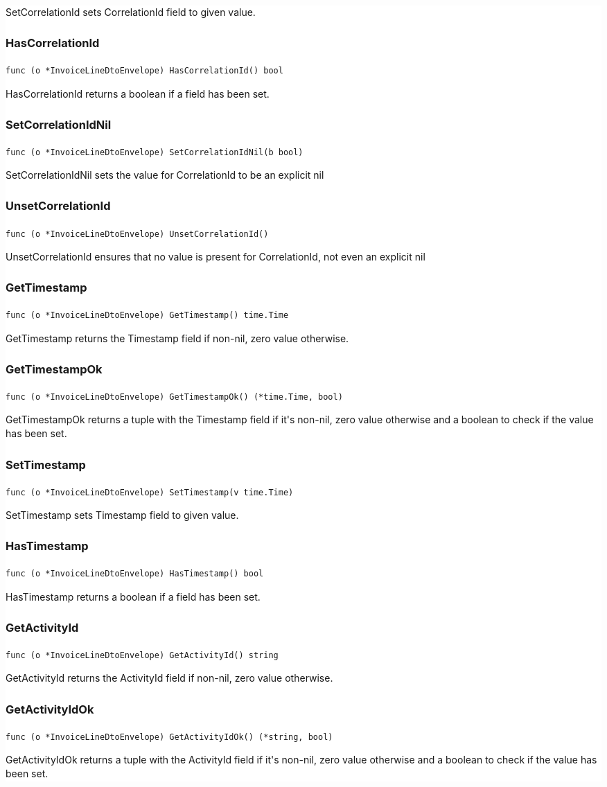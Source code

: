 SetCorrelationId sets CorrelationId field to given value.

### HasCorrelationId

`func (o *InvoiceLineDtoEnvelope) HasCorrelationId() bool`

HasCorrelationId returns a boolean if a field has been set.

### SetCorrelationIdNil

`func (o *InvoiceLineDtoEnvelope) SetCorrelationIdNil(b bool)`

 SetCorrelationIdNil sets the value for CorrelationId to be an explicit nil

### UnsetCorrelationId
`func (o *InvoiceLineDtoEnvelope) UnsetCorrelationId()`

UnsetCorrelationId ensures that no value is present for CorrelationId, not even an explicit nil
### GetTimestamp

`func (o *InvoiceLineDtoEnvelope) GetTimestamp() time.Time`

GetTimestamp returns the Timestamp field if non-nil, zero value otherwise.

### GetTimestampOk

`func (o *InvoiceLineDtoEnvelope) GetTimestampOk() (*time.Time, bool)`

GetTimestampOk returns a tuple with the Timestamp field if it's non-nil, zero value otherwise
and a boolean to check if the value has been set.

### SetTimestamp

`func (o *InvoiceLineDtoEnvelope) SetTimestamp(v time.Time)`

SetTimestamp sets Timestamp field to given value.

### HasTimestamp

`func (o *InvoiceLineDtoEnvelope) HasTimestamp() bool`

HasTimestamp returns a boolean if a field has been set.

### GetActivityId

`func (o *InvoiceLineDtoEnvelope) GetActivityId() string`

GetActivityId returns the ActivityId field if non-nil, zero value otherwise.

### GetActivityIdOk

`func (o *InvoiceLineDtoEnvelope) GetActivityIdOk() (*string, bool)`

GetActivityIdOk returns a tuple with the ActivityId field if it's non-nil, zero value otherwise
and a boolean to check if the value has been set.
